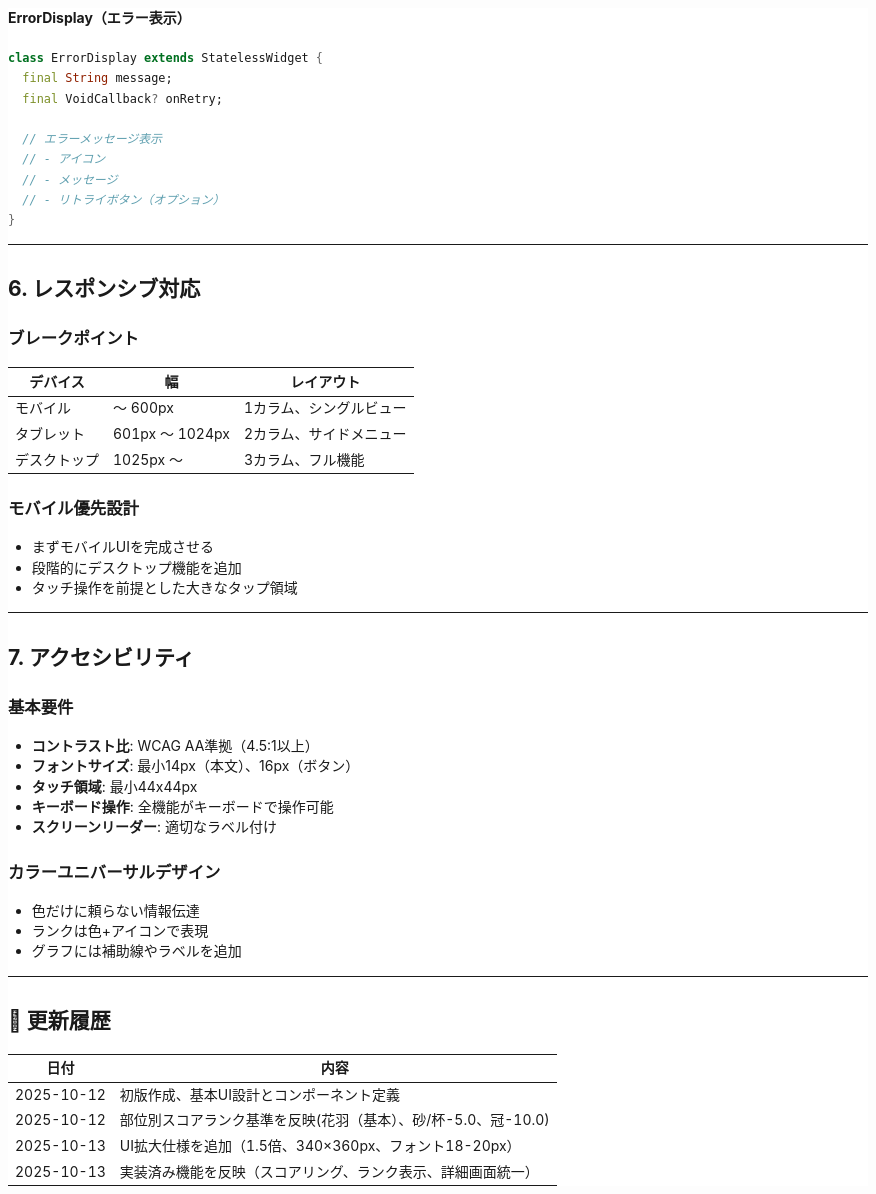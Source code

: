 #### ErrorDisplay（エラー表示）
```dart
class ErrorDisplay extends StatelessWidget {
  final String message;
  final VoidCallback? onRetry;
  
  // エラーメッセージ表示
  // - アイコン
  // - メッセージ
  // - リトライボタン（オプション）
}
```

---

## 6. レスポンシブ対応

### ブレークポイント

| デバイス | 幅 | レイアウト |
|---------|-----|-----------|
| モバイル | 〜 600px | 1カラム、シングルビュー |
| タブレット | 601px 〜 1024px | 2カラム、サイドメニュー |
| デスクトップ | 1025px 〜 | 3カラム、フル機能 |

### モバイル優先設計
- まずモバイルUIを完成させる
- 段階的にデスクトップ機能を追加
- タッチ操作を前提とした大きなタップ領域

---

## 7. アクセシビリティ

### 基本要件
- **コントラスト比**: WCAG AA準拠（4.5:1以上）
- **フォントサイズ**: 最小14px（本文）、16px（ボタン）
- **タッチ領域**: 最小44x44px
- **キーボード操作**: 全機能がキーボードで操作可能
- **スクリーンリーダー**: 適切なラベル付け

### カラーユニバーサルデザイン
- 色だけに頼らない情報伝達
- ランクは色+アイコンで表現
- グラフには補助線やラベルを追加

---

## 📝 更新履歴

| 日付 | 内容 |
|------|------|
| 2025-10-12 | 初版作成、基本UI設計とコンポーネント定義 |
| 2025-10-12 | 部位別スコアランク基準を反映(花羽（基本）、砂/杯-5.0、冠-10.0) |
| 2025-10-13 | UI拡大仕様を追加（1.5倍、340×360px、フォント18-20px） |
| 2025-10-13 | 実装済み機能を反映（スコアリング、ランク表示、詳細画面統一） |
